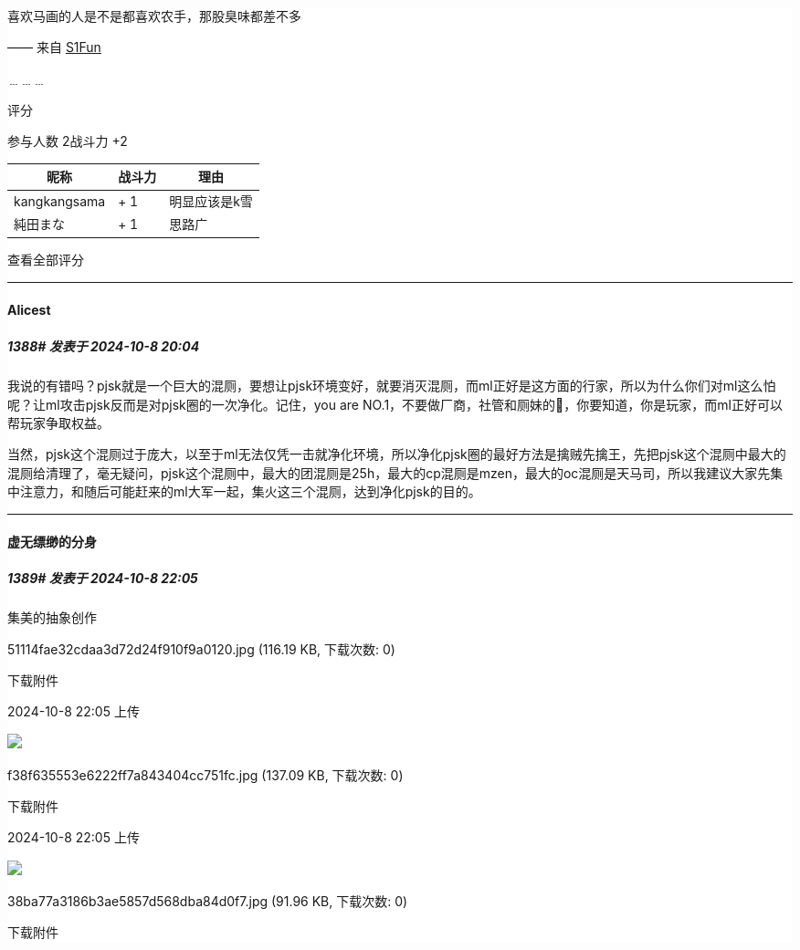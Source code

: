 喜欢马画的人是不是都喜欢农手，那股臭味都差不多

—— 来自 [S1Fun](https://s1fun.koalcat.com)

﹍﹍﹍

评分

 参与人数 2战斗力 +2

|昵称|战斗力|理由|
|----|---|---|
| kangkangsama| + 1|明显应该是k雪|
| 純田まな| + 1|思路广|

查看全部评分

*****

####  Alicest  
##### 1388#       发表于 2024-10-8 20:04

我说的有错吗？pjsk就是一个巨大的混厕，要想让pjsk环境变好，就要消灭混厕，而ml正好是这方面的行家，所以为什么你们对ml这么怕呢？让ml攻击pjsk反而是对pjsk圈的一次净化。记住，you are NO.1，不要做厂商，社管和厕妹的🐶，你要知道，你是玩家，而ml正好可以帮玩家争取权益。

当然，pjsk这个混厕过于庞大，以至于ml无法仅凭一击就净化环境，所以净化pjsk圈的最好方法是擒贼先擒王，先把pjsk这个混厕中最大的混厕给清理了，毫无疑问，pjsk这个混厕中，最大的团混厕是25h，最大的cp混厕是mzen，最大的oc混厕是天马司，所以我建议大家先集中注意力，和随后可能赶来的ml大军一起，集火这三个混厕，达到净化pjsk的目的。


*****

####  虚无缥缈的分身  
##### 1389#       发表于 2024-10-8 22:05

集美的抽象创作

51114fae32cdaa3d72d24f910f9a0120.jpg
(116.19 KB, 下载次数: 0)

下载附件

2024-10-8 22:05 上传

<img src="https://img.saraba1st.com/forum/202410/08/220510wygsdssia2ekaigz.jpg" referrerpolicy="no-referrer">

f38f635553e6222ff7a843404cc751fc.jpg
(137.09 KB, 下载次数: 0)

下载附件

2024-10-8 22:05 上传

<img src="https://img.saraba1st.com/forum/202410/08/220518ife1vzfzmndjnnai.jpg" referrerpolicy="no-referrer">

38ba77a3186b3ae5857d568dba84d0f7.jpg
(91.96 KB, 下载次数: 0)

下载附件
